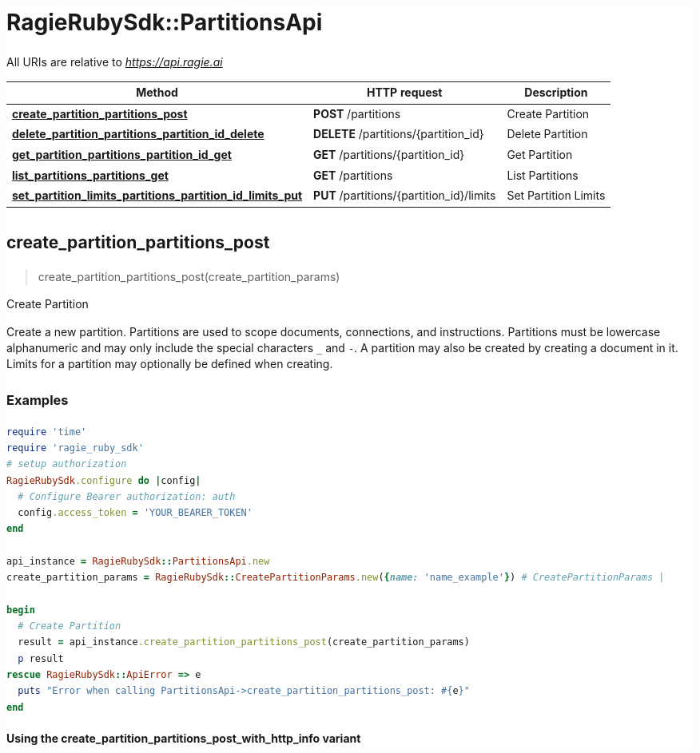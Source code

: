 # RagieRubySdk::PartitionsApi

All URIs are relative to *https://api.ragie.ai*

| Method | HTTP request | Description |
| ------ | ------------ | ----------- |
| [**create_partition_partitions_post**](PartitionsApi.md#create_partition_partitions_post) | **POST** /partitions | Create Partition |
| [**delete_partition_partitions_partition_id_delete**](PartitionsApi.md#delete_partition_partitions_partition_id_delete) | **DELETE** /partitions/{partition_id} | Delete Partition |
| [**get_partition_partitions_partition_id_get**](PartitionsApi.md#get_partition_partitions_partition_id_get) | **GET** /partitions/{partition_id} | Get Partition |
| [**list_partitions_partitions_get**](PartitionsApi.md#list_partitions_partitions_get) | **GET** /partitions | List Partitions |
| [**set_partition_limits_partitions_partition_id_limits_put**](PartitionsApi.md#set_partition_limits_partitions_partition_id_limits_put) | **PUT** /partitions/{partition_id}/limits | Set Partition Limits |


## create_partition_partitions_post

> <Partition> create_partition_partitions_post(create_partition_params)

Create Partition

Create a new partition. Partitions are used to scope documents, connections, and instructions. Partitions must be lowercase alphanumeric and may only include the special characters `_` and `-`. A partition may also be created by creating a document in it. Limits for a partition may optionally be defined when creating.

### Examples

```ruby
require 'time'
require 'ragie_ruby_sdk'
# setup authorization
RagieRubySdk.configure do |config|
  # Configure Bearer authorization: auth
  config.access_token = 'YOUR_BEARER_TOKEN'
end

api_instance = RagieRubySdk::PartitionsApi.new
create_partition_params = RagieRubySdk::CreatePartitionParams.new({name: 'name_example'}) # CreatePartitionParams | 

begin
  # Create Partition
  result = api_instance.create_partition_partitions_post(create_partition_params)
  p result
rescue RagieRubySdk::ApiError => e
  puts "Error when calling PartitionsApi->create_partition_partitions_post: #{e}"
end
```

#### Using the create_partition_partitions_post_with_http_info variant
